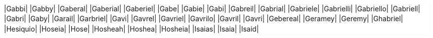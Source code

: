 |Gabbi|
|Gabby|
|Gaberal|
|Gaberial|
|Gaberiel|
|Gabe|
|Gabie|
|Gabi|
|Gabreil|
|Gabrial|
|Gabriele|
|Gabrielli|
|Gabriello|
|Gabriell|
|Gabri|
|Gaby|
|Garail|
|Garbriel|
|Gavi|
|Gavrel|
|Gavriel|
|Gavrilo|
|Gavril|
|Gavri|
|Gebereal|
|Geramey|
|Geremy|
|Ghabriel|
|Hesiquio|
|Hoseia|
|Hose|
|Hosheah|
|Hoshea|
|Hosheia|
|Isaias|
|Isaia|
|Isaid|